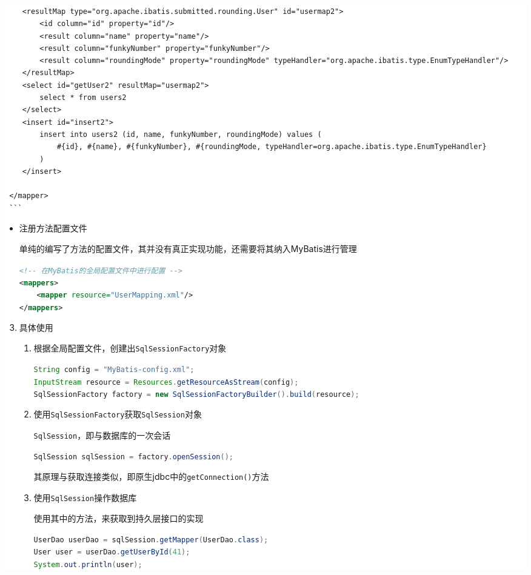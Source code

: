      	<resultMap type="org.apache.ibatis.submitted.rounding.User" id="usermap2">
     		<id column="id" property="id"/>
     		<result column="name" property="name"/>
     		<result column="funkyNumber" property="funkyNumber"/>
     		<result column="roundingMode" property="roundingMode" typeHandler="org.apache.ibatis.type.EnumTypeHandler"/>
     	</resultMap>
     	<select id="getUser2" resultMap="usermap2">
     		select * from users2
     	</select>
     	<insert id="insert2">
     	    insert into users2 (id, name, funkyNumber, roundingMode) values (
     	    	#{id}, #{name}, #{funkyNumber}, #{roundingMode, typeHandler=org.apache.ibatis.type.EnumTypeHandler}
     	    )
     	</insert>
     
     </mapper>
     ```

   - 注册方法配置文件

     单纯的编写了方法的配置文件，其并没有真正实现功能，还需要将其纳入MyBatis进行管理

     ```xml
     <!-- 在MyBatis的全局配置文件中进行配置 -->
     <mappers>
         <mapper resource="UserMapping.xml"/>
     </mappers>
     ```

3. 具体使用

   1. 根据全局配置文件，创建出`SqlSessionFactory`对象

      ```java
      String config = "MyBatis-config.xml";
      InputStream resource = Resources.getResourceAsStream(config);
      SqlSessionFactory factory = new SqlSessionFactoryBuilder().build(resource);
      ```

   2. 使用`SqlSessionFactory`获取`SqlSession`对象

      `SqlSession`，即与数据库的一次会话

      ```java
      SqlSession sqlSession = factory.openSession();
      ```

      其原理与获取连接类似，即原生jdbc中的`getConnection()`方法

   3. 使用`SqlSession`操作数据库

      使用其中的方法，来获取到持久层接口的实现

      ```java
      UserDao userDao = sqlSession.getMapper(UserDao.class);
      User user = userDao.getUserById(41);
      System.out.println(user);
      ```
